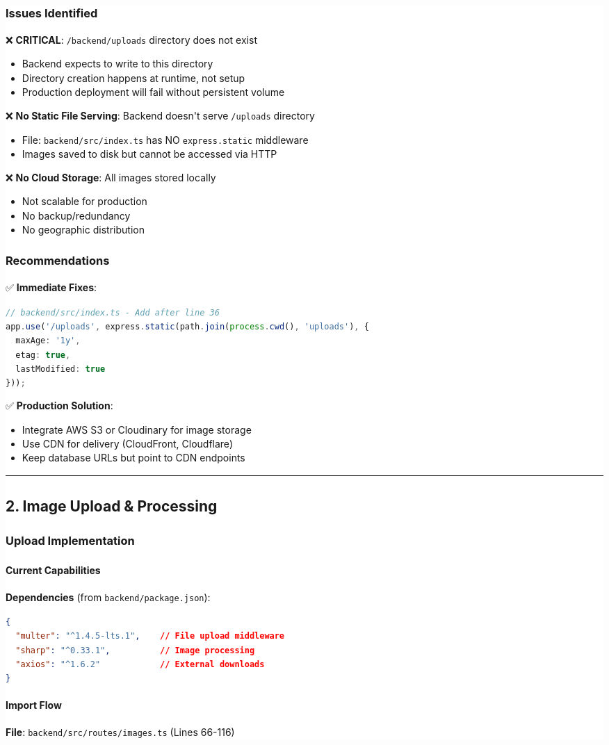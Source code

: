 ### Issues Identified

❌ **CRITICAL**: `/backend/uploads` directory does not exist
- Backend expects to write to this directory
- Directory creation happens at runtime, not setup
- Production deployment will fail without persistent volume

❌ **No Static File Serving**: Backend doesn't serve `/uploads` directory
- File: `backend/src/index.ts` has NO `express.static` middleware
- Images saved to disk but cannot be accessed via HTTP

❌ **No Cloud Storage**: All images stored locally
- Not scalable for production
- No backup/redundancy
- No geographic distribution

### Recommendations

✅ **Immediate Fixes**:
```typescript
// backend/src/index.ts - Add after line 36
app.use('/uploads', express.static(path.join(process.cwd(), 'uploads'), {
  maxAge: '1y',
  etag: true,
  lastModified: true
}));
```

✅ **Production Solution**:
- Integrate AWS S3 or Cloudinary for image storage
- Use CDN for delivery (CloudFront, Cloudflare)
- Keep database URLs but point to CDN endpoints

---

## 2. Image Upload & Processing

### Upload Implementation

#### Current Capabilities

**Dependencies** (from `backend/package.json`):
```json
{
  "multer": "^1.4.5-lts.1",    // File upload middleware
  "sharp": "^0.33.1",          // Image processing
  "axios": "^1.6.2"            // External downloads
}
```

#### Import Flow

**File**: `backend/src/routes/images.ts` (Lines 66-116)
